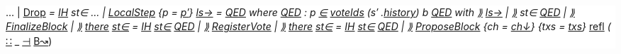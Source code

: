 <a id="1227" class="Symbol">...</a> <a id="1231" class="Symbol">|</a> <a id="1233" href="Protocol.Streamlet.Global.Step.html#2625" class="InductiveConstructor">Drop</a> <a id="1238" class="Symbol">_</a> <a id="1240" class="Symbol">=</a> <a id="1242" href="Protocol.Streamlet.Invariants.TraceInvariants.html#1133" class="Bound">IH</a> <a id="1245" class="Bound">st∈</a>
<a id="1249" class="Symbol">...</a> <a id="1253" class="Symbol">|</a> <a id="1255" href="Protocol.Streamlet.Global.Step.html#1649" class="InductiveConstructor">LocalStep</a> <a id="1265" class="Symbol">{</a><a id="1266" class="Argument">p</a> <a id="1268" class="Symbol">=</a> <a id="1270" href="Protocol.Streamlet.Invariants.TraceInvariants.html#1270" class="Bound">p′</a><a id="1272" class="Symbol">}</a> <a id="1274" href="Protocol.Streamlet.Invariants.TraceInvariants.html#1274" class="Bound">ls→</a>
  <a id="1280" class="Symbol">=</a> <a id="1282" href="Protocol.Streamlet.Invariants.TraceInvariants.html#1296" class="Function">QED</a>
  <a id="1288" class="Keyword">where</a>
  <a id="1296" href="Protocol.Streamlet.Invariants.TraceInvariants.html#1296" class="Function">QED</a> <a id="1300" class="Symbol">:</a> <a id="1302" class="Bound">p</a> <a id="1304" href="Data.List.Membership.Setoid.html#950" class="Function Operator">∈</a> <a id="1306" href="Protocol.Streamlet.Local.State.html#2919" class="Function">voteIds</a> <a id="1314" class="Symbol">(</a><a id="1315" class="Bound">s′</a> <a id="1318" class="Symbol">.</a><a id="1319" href="Protocol.Streamlet.Global.State.html#939" class="Field">history</a><a id="1326" class="Symbol">)</a> <a id="1328" class="Bound">b</a>
  <a id="1332" href="Protocol.Streamlet.Invariants.TraceInvariants.html#1296" class="Function">QED</a> <a id="1336" class="Keyword">with</a> <a id="1341" href="Prelude.Init.html#7442" class="InductiveConstructor Operator">⟫</a> <a id="1343" href="Protocol.Streamlet.Invariants.TraceInvariants.html#1274" class="Bound">ls→</a> <a id="1347" class="Symbol">|</a> <a id="1349" href="Prelude.Init.html#7442" class="InductiveConstructor Operator">⟫</a> <a id="1351" class="Bound">st∈</a>
  <a id="1357" href="Protocol.Streamlet.Invariants.TraceInvariants.html#1296" class="Function">QED</a> <a id="1361" class="Symbol">|</a> <a id="1363" href="Prelude.Init.html#7442" class="InductiveConstructor Operator">⟫</a> <a id="1365" href="Protocol.Streamlet.Local.Step.html#2751" class="InductiveConstructor">FinalizeBlock</a> <a id="1379" class="Symbol">_</a> <a id="1381" class="Symbol">_</a> <a id="1383" class="Symbol">_</a> <a id="1385" class="Symbol">_</a> <a id="1387" class="Symbol">|</a> <a id="1389" href="Prelude.Init.html#7442" class="InductiveConstructor Operator">⟫</a> <a id="1391" href="Data.List.Relation.Unary.Any.html#1279" class="InductiveConstructor">there</a> <a id="1397" href="Protocol.Streamlet.Invariants.TraceInvariants.html#1397" class="Bound">st∈</a> <a id="1401" class="Symbol">=</a> <a id="1403" href="Protocol.Streamlet.Invariants.TraceInvariants.html#1133" class="Bound">IH</a> <a id="1406" href="Protocol.Streamlet.Invariants.TraceInvariants.html#1397" class="Bound">st∈</a>
  <a id="1412" href="Protocol.Streamlet.Invariants.TraceInvariants.html#1296" class="Function">QED</a> <a id="1416" class="Symbol">|</a> <a id="1418" href="Prelude.Init.html#7442" class="InductiveConstructor Operator">⟫</a> <a id="1420" href="Protocol.Streamlet.Local.Step.html#2361" class="InductiveConstructor">RegisterVote</a> <a id="1433" class="Symbol">_</a> <a id="1435" class="Symbol">_</a> <a id="1437" class="Symbol">|</a> <a id="1439" href="Prelude.Init.html#7442" class="InductiveConstructor Operator">⟫</a> <a id="1441" href="Data.List.Relation.Unary.Any.html#1279" class="InductiveConstructor">there</a> <a id="1447" href="Protocol.Streamlet.Invariants.TraceInvariants.html#1447" class="Bound">st∈</a> <a id="1451" class="Symbol">=</a> <a id="1453" href="Protocol.Streamlet.Invariants.TraceInvariants.html#1133" class="Bound">IH</a> <a id="1456" href="Protocol.Streamlet.Invariants.TraceInvariants.html#1447" class="Bound">st∈</a>
  <a id="1462" href="Protocol.Streamlet.Invariants.TraceInvariants.html#1296" class="Function">QED</a> <a id="1466" class="Symbol">|</a> <a id="1468" href="Prelude.Init.html#7442" class="InductiveConstructor Operator">⟫</a> <a id="1470" href="Protocol.Streamlet.Local.Step.html#1314" class="InductiveConstructor">ProposeBlock</a> <a id="1483" class="Symbol">{</a><a id="1484" class="Argument">ch</a> <a id="1487" class="Symbol">=</a> <a id="1489" href="Protocol.Streamlet.Invariants.TraceInvariants.html#1489" class="Bound">ch↓</a><a id="1492" class="Symbol">}</a> <a id="1494" class="Symbol">{</a><a id="1495" class="Argument">txs</a> <a id="1499" class="Symbol">=</a> <a id="1501" href="Protocol.Streamlet.Invariants.TraceInvariants.html#1501" class="Bound">txs</a><a id="1504" class="Symbol">}</a> <a id="1506" class="Symbol">_</a> <a id="1508" href="Agda.Builtin.Equality.html#207" class="InductiveConstructor">refl</a> <a id="1513" class="Symbol">_</a> <a id="1515" class="Symbol">(_</a> <a id="1518" href="Protocol.Streamlet.Local.Chain.html#1300" class="InductiveConstructor Operator">∷</a> <a id="1520" class="Symbol">_</a> <a id="1522" href="Protocol.Streamlet.Local.Chain.html#1300" class="InductiveConstructor Operator">⊣</a> <a id="1524" href="Protocol.Streamlet.Invariants.TraceInvariants.html#1524" class="Bound">B↝</a><a id="1526" class="Symbol">)</a>
